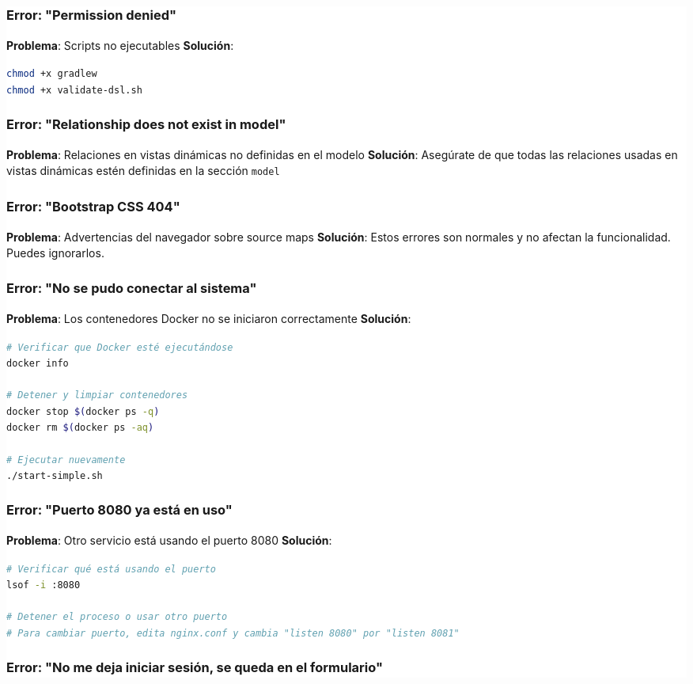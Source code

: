 ### Error: "Permission denied"

**Problema**: Scripts no ejecutables
**Solución**:

```bash
chmod +x gradlew
chmod +x validate-dsl.sh
```

### Error: "Relationship does not exist in model"

**Problema**: Relaciones en vistas dinámicas no definidas en el modelo
**Solución**: Asegúrate de que todas las relaciones usadas en vistas dinámicas estén definidas en la sección `model`

### Error: "Bootstrap CSS 404"

**Problema**: Advertencias del navegador sobre source maps
**Solución**: Estos errores son normales y no afectan la funcionalidad. Puedes ignorarlos.

### Error: "No se pudo conectar al sistema"

**Problema**: Los contenedores Docker no se iniciaron correctamente
**Solución**:

```bash
# Verificar que Docker esté ejecutándose
docker info

# Detener y limpiar contenedores
docker stop $(docker ps -q)
docker rm $(docker ps -aq)

# Ejecutar nuevamente
./start-simple.sh
```

### Error: "Puerto 8080 ya está en uso"

**Problema**: Otro servicio está usando el puerto 8080
**Solución**:

```bash
# Verificar qué está usando el puerto
lsof -i :8080

# Detener el proceso o usar otro puerto
# Para cambiar puerto, edita nginx.conf y cambia "listen 8080" por "listen 8081"
```

### Error: "No me deja iniciar sesión, se queda en el formulario"
